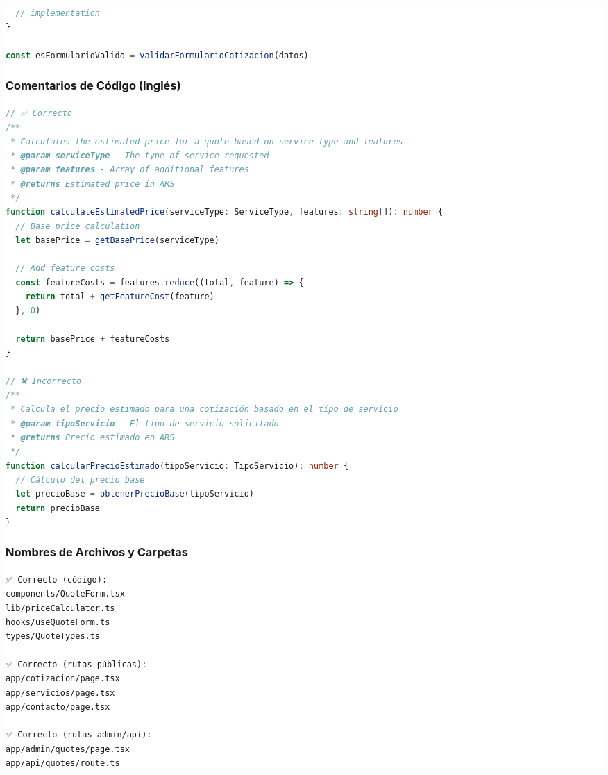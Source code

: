 ```typescript
  // implementation
}

const esFormularioValido = validarFormularioCotizacion(datos)
```

### Comentarios de Código (Inglés)
```typescript
// ✅ Correcto
/**
 * Calculates the estimated price for a quote based on service type and features
 * @param serviceType - The type of service requested
 * @param features - Array of additional features
 * @returns Estimated price in ARS
 */
function calculateEstimatedPrice(serviceType: ServiceType, features: string[]): number {
  // Base price calculation
  let basePrice = getBasePrice(serviceType)
  
  // Add feature costs
  const featureCosts = features.reduce((total, feature) => {
    return total + getFeatureCost(feature)
  }, 0)
  
  return basePrice + featureCosts
}

// ❌ Incorrecto
/**
 * Calcula el precio estimado para una cotización basado en el tipo de servicio
 * @param tipoServicio - El tipo de servicio solicitado
 * @returns Precio estimado en ARS
 */
function calcularPrecioEstimado(tipoServicio: TipoServicio): number {
  // Cálculo del precio base
  let precioBase = obtenerPrecioBase(tipoServicio)
  return precioBase
}
```

### Nombres de Archivos y Carpetas
```
✅ Correcto (código):
components/QuoteForm.tsx
lib/priceCalculator.ts
hooks/useQuoteForm.ts
types/QuoteTypes.ts

✅ Correcto (rutas públicas):
app/cotizacion/page.tsx
app/servicios/page.tsx
app/contacto/page.tsx

✅ Correcto (rutas admin/api):
app/admin/quotes/page.tsx
app/api/quotes/route.ts
```
